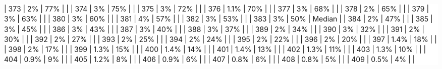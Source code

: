 | 373 | 2% | 77% |  |
| 374 | 3% | 75% |  |
| 375 | 3% | 72% |  |
| 376 | 1.1% | 70% |  |
| 377 | 3% | 68% |  |
| 378 | 2% | 65% |  |
| 379 | 3% | 63% |  |
| 380 | 3% | 60% |  |
| 381 | 4% | 57% |  |
| 382 | 3% | 53% |  |
| 383 | 3% | 50% | Median |
| 384 | 2% | 47% |  |
| 385 | 3% | 45% |  |
| 386 | 3% | 43% |  |
| 387 | 3% | 40% |  |
| 388 | 3% | 37% |  |
| 389 | 2% | 34% |  |
| 390 | 3% | 32% |  |
| 391 | 2% | 30% |  |
| 392 | 2% | 27% |  |
| 393 | 2% | 25% |  |
| 394 | 2% | 24% |  |
| 395 | 2% | 22% |  |
| 396 | 2% | 20% |  |
| 397 | 1.4% | 18% |  |
| 398 | 2% | 17% |  |
| 399 | 1.3% | 15% |  |
| 400 | 1.4% | 14% |  |
| 401 | 1.4% | 13% |  |
| 402 | 1.3% | 11% |  |
| 403 | 1.3% | 10% |  |
| 404 | 0.9% | 9% |  |
| 405 | 1.2% | 8% |  |
| 406 | 0.9% | 6% |  |
| 407 | 0.8% | 6% |  |
| 408 | 0.8% | 5% |  |
| 409 | 0.5% | 4% |  |